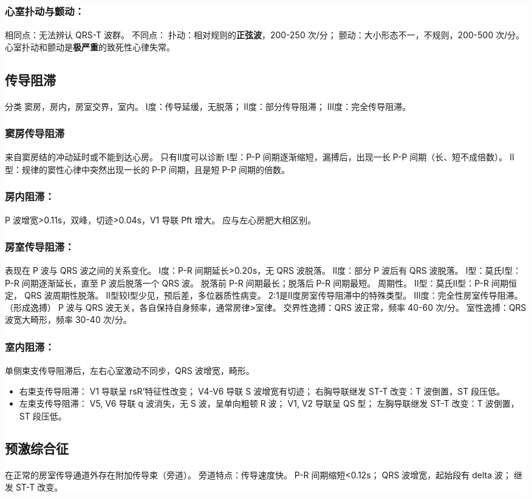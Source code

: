### 心室扑动与颤动：
相同点：无法辨认 QRS-T 波群。
不同点：
扑动：相对规则的**正弦波**，200-250 次/分；
颤动：大小形态不一，不规则，200-500 次/分。
心室扑动和颤动是**极严重**的致死性心律失常。
## 传导阻滞
分类
	窦房，房内，房室交界，室内。
    Ⅰ度：传导延缓，无脱落；
	Ⅱ度：部分传导阻滞；
	Ⅲ度：完全传导阻滞。
### 窦房传导阻滞
来自窦房结的冲动延时或不能到达心房。
只有Ⅱ度可以诊断
	Ⅰ型：P-P 间期逐渐缩短，漏搏后，出现一长 P-P 间期（长、短不成倍数）。
	Ⅱ型：规律的窦性心律中突然出现一长的 P-P 间期，且是短 P-P 间期的倍数。
### 房内阻滞：
P 波增宽>0.11s，双峰，切迹>0.04s，V1 导联 Pft 增大。
应与左心房肥大相区别。
### 房室传导阻滞：
表现在 P 波与 QRS 波之间的关系变化。
Ⅰ度：P-R 间期延长>0.20s，无 QRS 波脱落。
Ⅱ度：部分 P 波后有 QRS 波脱落。
	Ⅰ型：莫氏Ⅰ型：P-R 间期逐渐延长，直至 P 波后脱落一个 QRS 波。
	脱落前 P-R 间期最长；脱落后 P-R 间期最短。
	周期性。
	Ⅱ型：莫氏Ⅱ型：P-R 间期恒定， QRS 波周期性脱落。
	Ⅱ型较Ⅰ型少见，预后差，多位器质性病变。
	2:1是Ⅱ度房室传导阻滞中的特殊类型。
Ⅲ度：完全性房室传导阻滞。（形成逸搏）
	P 波与 QRS 波无关，各自保持自身频率，通常房律>室律。
	交界性逸搏：QRS 波正常，频率 40-60 次/分。
	室性逸搏：QRS 波宽大畸形，频率 30-40 次/分。
### 室内阻滞：
单侧束支传导阻滞后，左右心室激动不同步，QRS 波增宽，畸形。
- 右束支传导阻滞：
	V1 导联呈 rsR’特征性改变；
	V4-V6 导联 S 波增宽有切迹；
	右胸导联继发 ST-T 改变：T 波倒置，ST 段压低。
- 左束支传导阻滞：
	V5, V6 导联 q 波消失，无 S 波，呈单向粗顿 R 波；
	V1, V2 导联呈 QS 型；
	左胸导联继发 ST-T 改变：T 波倒置，ST 段压低。
## 预激综合征
在正常的房室传导通道外存在附加传导束（旁道）。
旁道特点：传导速度快。
P-R 间期缩短<0.12s；
QRS 波增宽，起始段有 delta 波；
继发 ST-T 改变。
